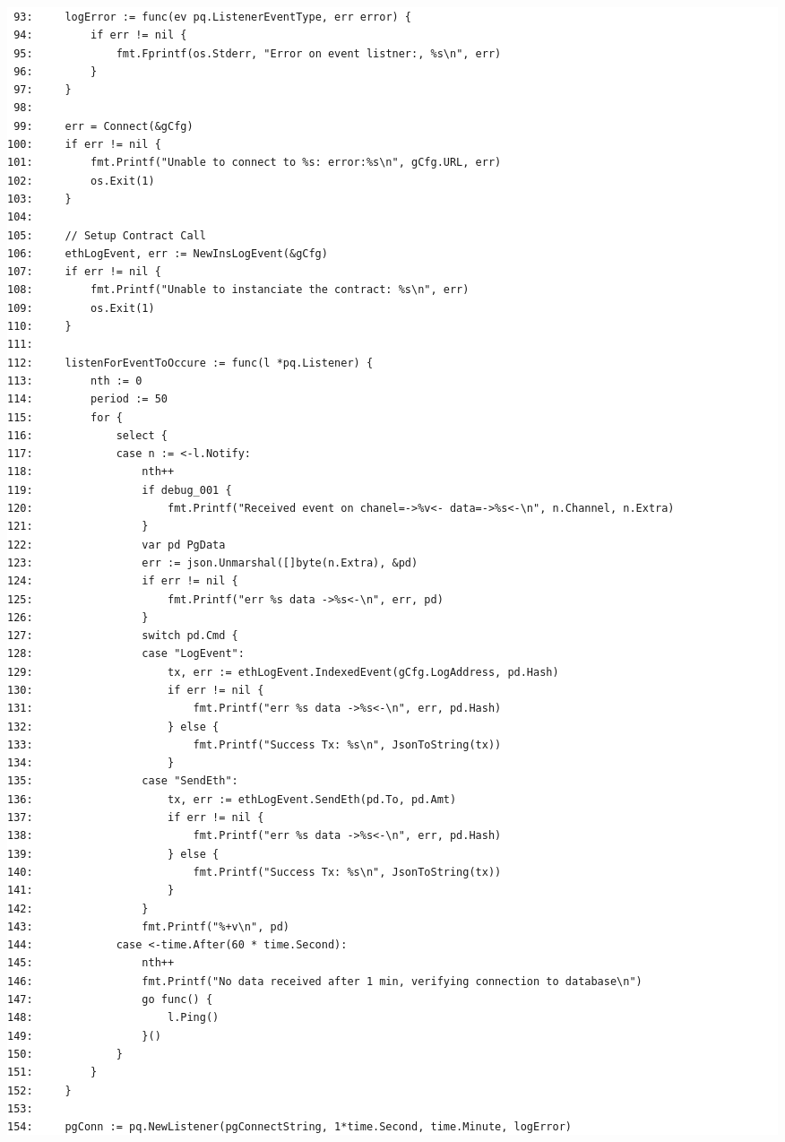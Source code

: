 ```
 93:     logError := func(ev pq.ListenerEventType, err error) {
 94:         if err != nil {
 95:             fmt.Fprintf(os.Stderr, "Error on event listner:, %s\n", err)
 96:         }
 97:     }
 98: 
 99:     err = Connect(&gCfg)
100:     if err != nil {
101:         fmt.Printf("Unable to connect to %s: error:%s\n", gCfg.URL, err)
102:         os.Exit(1)
103:     }
104: 
105:     // Setup Contract Call
106:     ethLogEvent, err := NewInsLogEvent(&gCfg)
107:     if err != nil {
108:         fmt.Printf("Unable to instanciate the contract: %s\n", err)
109:         os.Exit(1)
110:     }
111: 
112:     listenForEventToOccure := func(l *pq.Listener) {
113:         nth := 0
114:         period := 50
115:         for {
116:             select {
117:             case n := <-l.Notify:
118:                 nth++
119:                 if debug_001 {
120:                     fmt.Printf("Received event on chanel=->%v<- data=->%s<-\n", n.Channel, n.Extra)
121:                 }
122:                 var pd PgData
123:                 err := json.Unmarshal([]byte(n.Extra), &pd)
124:                 if err != nil {
125:                     fmt.Printf("err %s data ->%s<-\n", err, pd)
126:                 }
127:                 switch pd.Cmd {
128:                 case "LogEvent":
129:                     tx, err := ethLogEvent.IndexedEvent(gCfg.LogAddress, pd.Hash)
130:                     if err != nil {
131:                         fmt.Printf("err %s data ->%s<-\n", err, pd.Hash)
132:                     } else {
133:                         fmt.Printf("Success Tx: %s\n", JsonToString(tx))
134:                     }
135:                 case "SendEth":
136:                     tx, err := ethLogEvent.SendEth(pd.To, pd.Amt)
137:                     if err != nil {
138:                         fmt.Printf("err %s data ->%s<-\n", err, pd.Hash)
139:                     } else {
140:                         fmt.Printf("Success Tx: %s\n", JsonToString(tx))
141:                     }
142:                 }
143:                 fmt.Printf("%+v\n", pd)
144:             case <-time.After(60 * time.Second):
145:                 nth++
146:                 fmt.Printf("No data received after 1 min, verifying connection to database\n")
147:                 go func() {
148:                     l.Ping()
149:                 }()
150:             }
151:         }
152:     }
153: 
154:     pgConn := pq.NewListener(pgConnectString, 1*time.Second, time.Minute, logError)
```